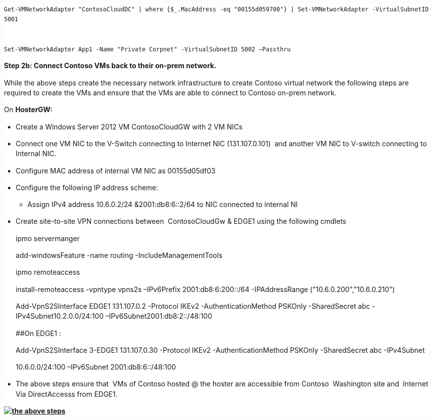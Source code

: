     
    Get-VMNetworkAdapter "ContosoCloudDC" | where {$_.MacAddress -eq "00155d059700"} | Set-VMNetworkAdapter -VirtualSubnetID 5001
    
    
    Set-VMNetworkAdapter App1 -Name "Private Corpnet" -VirtualSubnetID 5002 –Passthru

**Step 2b: Connect Contoso VMs back to their on-prem network.**

While the above steps create the necessary network infrastructure to create Contoso virtual network the following steps are required to create the VMs and ensure that the VMs are able to connect to Contoso on-prem network.

On **HosterGW:**

  * Create a Windows Server 2012 VM ContosoCloudGW with 2 VM NICs

  * Connect one VM NIC to the V-Switch connecting to Internet NIC (131.107.0.101)  and another VM NIC to V-switch connecting to Internal NIC.

  * Configure MAC address of internal VM NIC as 00155d05df03

  * Configure the following IP address scheme:

    * Assign IPv4 address 10.6.0.2/24 &2001:db8:6::2/64 to NIC connected to internal NI
  * Create site-to-site VPN connections between  ContosoCloudGw & EDGE1 using the following cmdlets


    
    
    ipmo servermanger 
    
    
    add-windowsFeature -name routing -IncludeManagementTools 
    
    
    ipmo remoteaccess 
    
    
    install-remoteaccess -vpntype vpns2s –IPv6Prefix 2001:db8:6:200::/64 -IPAddressRange ("10.6.0.200","10.6.0.210") 
    
    
    Add-VpnS2SInterface EDGE1 131.107.0.2 -Protocol IKEv2  -AuthenticationMethod PSKOnly -SharedSecret abc -IPv4Subnet10.2.0.0/24:100 –IPv6Subnet2001:db8:2::/48:100 
    
    
    ##On EDGE1  : 
    
    
    Add-VpnS2SInterface 3-EDGE1 131.107.0.30 -Protocol IKEv2  -AuthenticationMethod PSKOnly -SharedSecret abc -IPv4Subnet 
    
    
    10.6.0.0/24:100 –IPv6Subnet 2001:db8:6::/48:100

  * The above steps ensure that  VMs of Contoso hosted @ the hoster are accessible from Contoso  Washington site and  Internet Via DirectAccesss from EDGE1.




**[![the above steps](https://msdnshared.blob.core.windows.net/media/TNBlogsFS/prod.evol.blogs.technet.com/CommunityServer.Blogs.Components.WeblogFiles/00/00/00/50/45/metablogapi/2161.image_thumb_0BD5D4C5.png)](https://msdnshared.blob.core.windows.net/media/TNBlogsFS/prod.evol.blogs.technet.com/CommunityServer.Blogs.Components.WeblogFiles/00/00/00/50/45/metablogapi/4705.image_2F033F77.png)**
